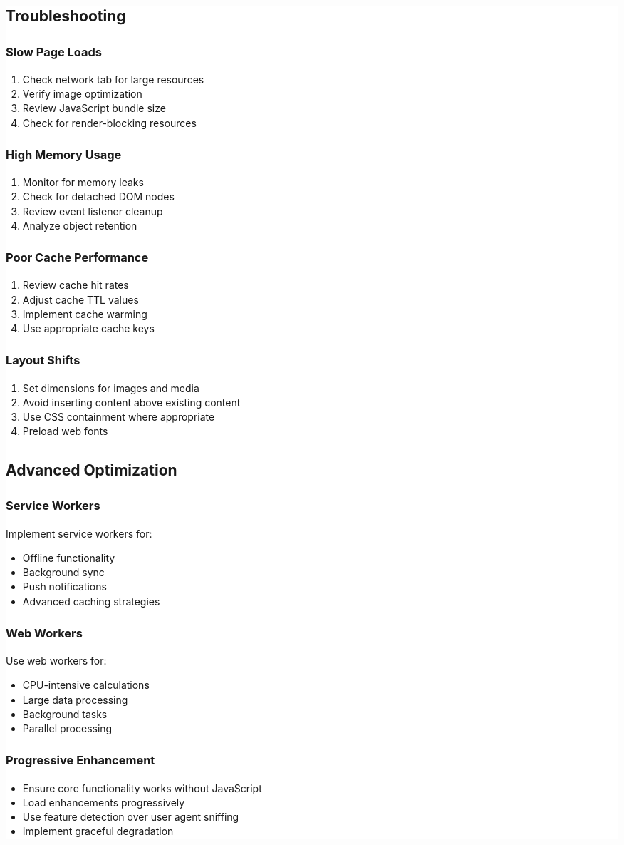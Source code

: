 ## Troubleshooting

### Slow Page Loads
1. Check network tab for large resources
2. Verify image optimization
3. Review JavaScript bundle size
4. Check for render-blocking resources

### High Memory Usage
1. Monitor for memory leaks
2. Check for detached DOM nodes
3. Review event listener cleanup
4. Analyze object retention

### Poor Cache Performance
1. Review cache hit rates
2. Adjust cache TTL values
3. Implement cache warming
4. Use appropriate cache keys

### Layout Shifts
1. Set dimensions for images and media
2. Avoid inserting content above existing content
3. Use CSS containment where appropriate
4. Preload web fonts

## Advanced Optimization

### Service Workers
Implement service workers for:
- Offline functionality
- Background sync
- Push notifications
- Advanced caching strategies

### Web Workers
Use web workers for:
- CPU-intensive calculations
- Large data processing
- Background tasks
- Parallel processing

### Progressive Enhancement
- Ensure core functionality works without JavaScript
- Load enhancements progressively
- Use feature detection over user agent sniffing
- Implement graceful degradation
